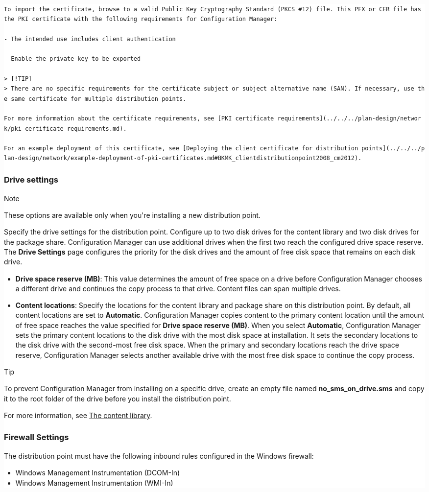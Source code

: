     To import the certificate, browse to a valid Public Key Cryptography Standard (PKCS #12) file. This PFX or CER file has the PKI certificate with the following requirements for Configuration Manager:  

    - The intended use includes client authentication  

    - Enable the private key to be exported  

    > [!TIP]  
    > There are no specific requirements for the certificate subject or subject alternative name (SAN). If necessary, use the same certificate for multiple distribution points.  

    For more information about the certificate requirements, see [PKI certificate requirements](../../../plan-design/network/pki-certificate-requirements.md).  

    For an example deployment of this certificate, see [Deploying the client certificate for distribution points](../../../plan-design/network/example-deployment-of-pki-certificates.md#BKMK_clientdistributionpoint2008_cm2012).  

### <a name="bkmk_config-drive"></a> Drive settings  

> [!NOTE]  
> These options are available only when you're installing a new distribution point.  

Specify the drive settings for the distribution point. Configure up to two disk drives for the content library and two disk drives for the package share. Configuration Manager can use additional drives when the first two reach the configured drive space reserve. The **Drive Settings** page configures the priority for the disk drives and the amount of free disk space that remains on each disk drive.  

- **Drive space reserve (MB)**: This value determines the amount of free space on a drive before Configuration Manager chooses a different drive and continues the copy process to that drive. Content files can span multiple drives.  

- **Content locations**: Specify the locations for the content library and package share on this distribution point. By default, all content locations are set to **Automatic**. Configuration Manager copies content to the primary content location until the amount of free space reaches the value specified for **Drive space reserve (MB)**. When you select **Automatic**, Configuration Manager sets the primary content locations to the disk drive with the most disk space at installation. It sets the secondary locations to the disk drive with the second-most free disk space. When the primary and secondary locations reach the drive space reserve, Configuration Manager selects another available drive with the most free disk space to continue the copy process.  

> [!Tip]  
> To prevent Configuration Manager from installing on a specific drive, create an empty file named **no_sms_on_drive.sms** and copy it to the root folder of the drive before you install the distribution point.  

For more information, see [The content library](../../../plan-design/hierarchy/the-content-library.md).

### <a name="bkmk_firewall"></a> Firewall Settings

The distribution point must have the following inbound rules configured in the Windows firewall:

- Windows Management Instrumentation (DCOM-In)
- Windows Management Instrumentation (WMI-In)
